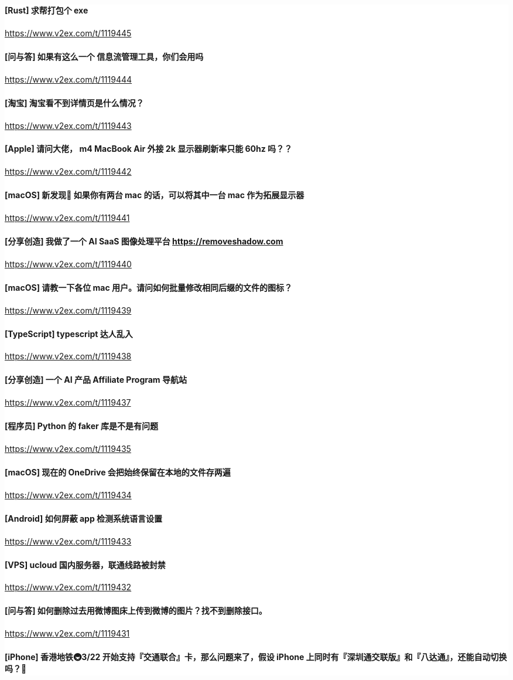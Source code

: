 #### \[Rust\] 求帮打包个 exe

<span style="color: blue!80!green"><https://www.v2ex.com/t/1119445></span>

#### \[问与答\] 如果有这么一个 信息流管理工具，你们会用吗

<span style="color: blue!80!green"><https://www.v2ex.com/t/1119444></span>

#### \[淘宝\] 淘宝看不到详情页是什么情况？

<span style="color: blue!80!green"><https://www.v2ex.com/t/1119443></span>

#### \[Apple\] 请问大佬， m4 MacBook Air 外接 2k 显示器刷新率只能 60hz 吗？？

<span style="color: blue!80!green"><https://www.v2ex.com/t/1119442></span>

#### \[macOS\] 新发现🌟 如果你有两台 mac 的话，可以将其中一台 mac 作为拓展显示器

<span style="color: blue!80!green"><https://www.v2ex.com/t/1119441></span>

#### \[分享创造\] 我做了一个 AI SaaS 图像处理平台 https://removeshadow.com

<span style="color: blue!80!green"><https://www.v2ex.com/t/1119440></span>

#### \[macOS\] 请教一下各位 mac 用户。请问如何批量修改相同后缀的文件的图标？

<span style="color: blue!80!green"><https://www.v2ex.com/t/1119439></span>

#### \[TypeScript\] typescript 达人乱入

<span style="color: blue!80!green"><https://www.v2ex.com/t/1119438></span>

#### \[分享创造\] 一个 AI 产品 Affiliate Program 导航站

<span style="color: blue!80!green"><https://www.v2ex.com/t/1119437></span>

#### \[程序员\] Python 的 faker 库是不是有问题

<span style="color: blue!80!green"><https://www.v2ex.com/t/1119435></span>

#### \[macOS\] 现在的 OneDrive 会把始终保留在本地的文件存两遍

<span style="color: blue!80!green"><https://www.v2ex.com/t/1119434></span>

#### \[Android\] 如何屏蔽 app 检测系统语言设置

<span style="color: blue!80!green"><https://www.v2ex.com/t/1119433></span>

#### \[VPS\] ucloud 国内服务器，联通线路被封禁

<span style="color: blue!80!green"><https://www.v2ex.com/t/1119432></span>

#### \[问与答\] 如何删除过去用微博图床上传到微博的图片？找不到删除接口。

<span style="color: blue!80!green"><https://www.v2ex.com/t/1119431></span>

#### \[iPhone\] 香港地铁🚇3/22 开始支持『交通联合』卡，那么问题来了，假设 iPhone 上同时有『深圳通交联版』和『八达通』，还能自动切换吗？🌚
